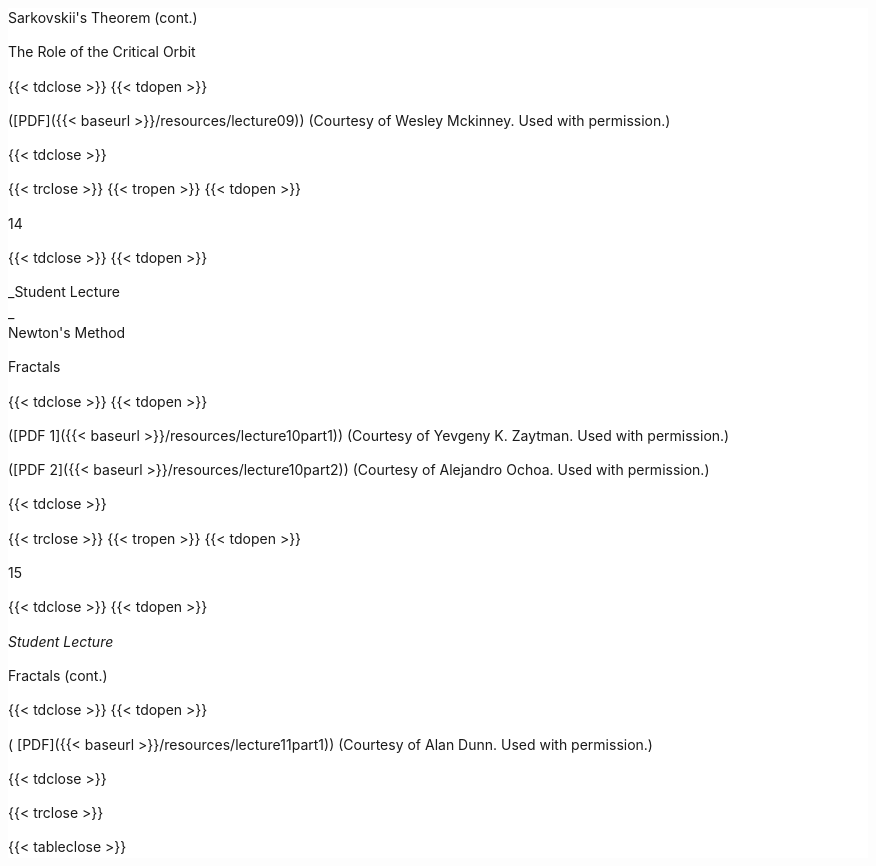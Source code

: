 Sarkovskii's Theorem (cont.)

The Role of the Critical Orbit


{{< tdclose >}}
{{< tdopen >}}


([PDF]({{< baseurl >}}/resources/lecture09)) (Courtesy of Wesley Mckinney. Used with permission.)


{{< tdclose >}}

{{< trclose >}}
{{< tropen >}}
{{< tdopen >}}


14


{{< tdclose >}}
{{< tdopen >}}


_Student Lecture  
_  
Newton's Method

Fractals


{{< tdclose >}}
{{< tdopen >}}


([PDF 1]({{< baseurl >}}/resources/lecture10part1)) (Courtesy of Yevgeny K. Zaytman. Used with permission.)

([PDF 2]({{< baseurl >}}/resources/lecture10part2)) (Courtesy of Alejandro Ochoa. Used with permission.)


{{< tdclose >}}

{{< trclose >}}
{{< tropen >}}
{{< tdopen >}}


15


{{< tdclose >}}
{{< tdopen >}}


_Student Lecture_

Fractals (cont.)


{{< tdclose >}}
{{< tdopen >}}


( [PDF]({{< baseurl >}}/resources/lecture11part1)) (Courtesy of Alan Dunn. Used with permission.)


{{< tdclose >}}

{{< trclose >}}

{{< tableclose >}}